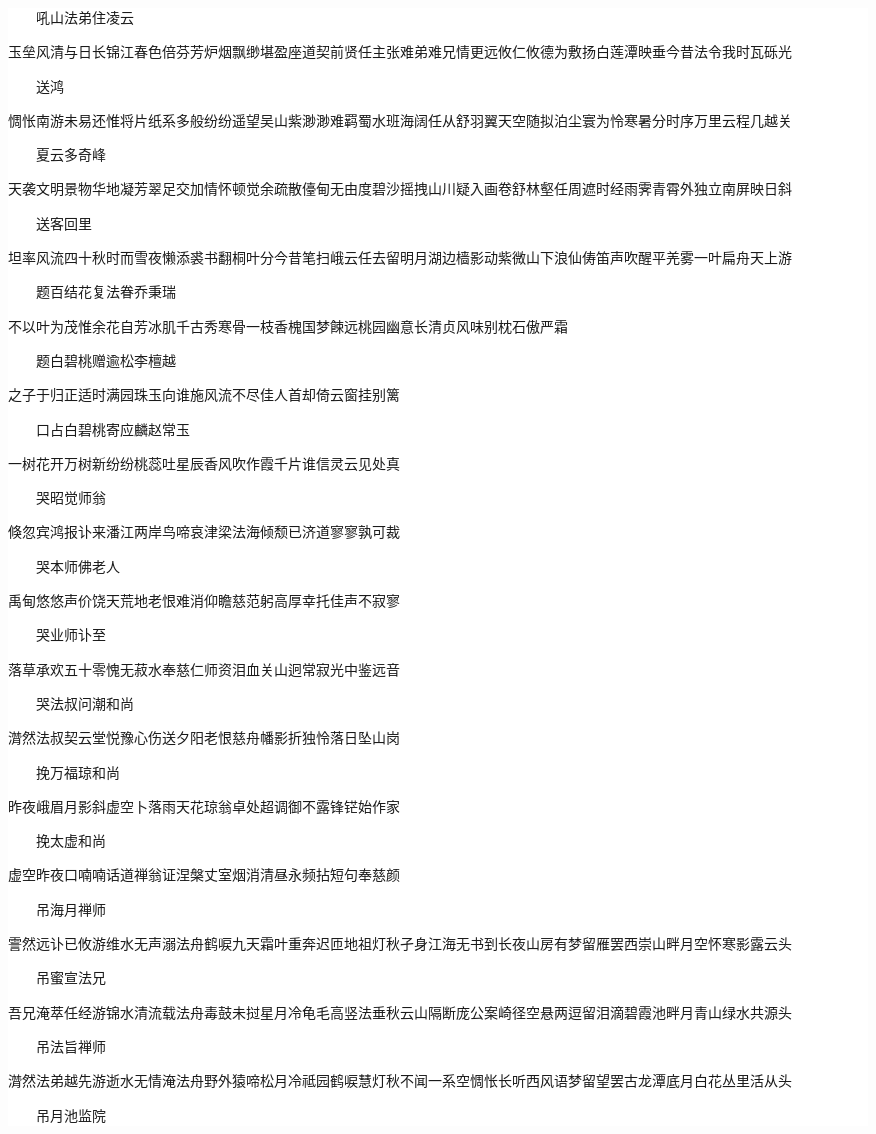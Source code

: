 　　吼山法弟住凌云

玉垒风清与日长锦江春色倍芬芳炉烟飘缈堪盈座道契前贤任主张难弟难兄情更远攸仁攸德为敷扬白莲潭映垂今昔法令我时瓦砾光

　　送鸿

惆怅南游未易还惟将片纸系多般纷纷遥望吴山紫渺渺难羁蜀水班海阔任从舒羽翼天空随拟泊尘寰为怜寒暑分时序万里云程几越关

　　夏云多奇峰

天袭文明景物华地凝芳翠足交加情怀顿觉余疏散儓甸无由度碧沙摇拽山川疑入画卷舒林壑任周遮时经雨霁青霄外独立南屏映日斜

　　送客回里

坦率风流四十秋时而雪夜懒添裘书翻桐叶分今昔笔扫峨云任去留明月湖边樯影动紫微山下浪仙俦笛声吹醒平羌雾一叶扁舟天上游

　　题百结花复法眷乔秉瑞

不以叶为茂惟余花自芳冰肌千古秀寒骨一枝香槐国梦餗远桃园幽意长清贞风味别枕石傲严霜

　　题白碧桃赠逾松李檀越

之子于归正适时满园珠玉向谁施风流不尽佳人首却倚云窗挂别篱

　　口占白碧桃寄应麟赵常玉

一树花开万树新纷纷桃蕊吐星辰香风吹作霞千片谁信灵云见处真

　　哭昭觉师翁

倏忽宾鸿报讣来潘江两岸鸟啼哀津梁法海倾颓已济道寥寥孰可裁

　　哭本师佛老人

禹甸悠悠声价饶天荒地老恨难消仰瞻慈范躬高厚幸托佳声不寂寥

　　哭业师讣至

落草承欢五十零愧无菽水奉慈仁师资泪血关山迥常寂光中鉴远音

　　哭法叔问潮和尚

潸然法叔契云堂悦豫心伤送夕阳老恨慈舟幡影折独怜落日坠山岗

　　挽万福琼和尚

昨夜峨眉月影斜虚空卜落雨天花琼翁卓处超调御不露锋铓始作家

　　挽太虚和尚

虚空昨夜口喃喃话道禅翁证涅槃丈室烟消清昼永频拈短句奉慈颜

　　吊海月禅师

霅然远讣已攸游维水无声溺法舟鹤唳九天霜叶重奔迟匝地祖灯秋孑身江海无书到长夜山房有梦留雁罢西崇山畔月空怀寒影露云头

　　吊蜜宣法兄

吾兄淹萃任经游锦水清流载法舟毒鼓未挝星月冷龟毛高竖法垂秋云山隔断庞公案崎径空悬两逗留泪滴碧霞池畔月青山绿水共源头

　　吊法旨禅师

潸然法弟越先游逝水无情淹法舟野外猿啼松月冷祗园鹤唳慧灯秋不闻一系空惆怅长听西风语梦留望罢古龙潭底月白花丛里活从头

　　吊月池监院
